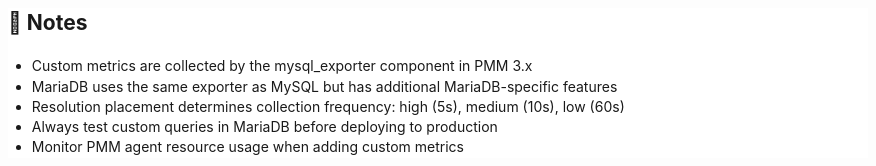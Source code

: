 ## 📝 Notes

- Custom metrics are collected by the mysql_exporter component in PMM 3.x
- MariaDB uses the same exporter as MySQL but has additional MariaDB-specific features
- Resolution placement determines collection frequency: high (5s), medium (10s), low (60s)
- Always test custom queries in MariaDB before deploying to production
- Monitor PMM agent resource usage when adding custom metrics